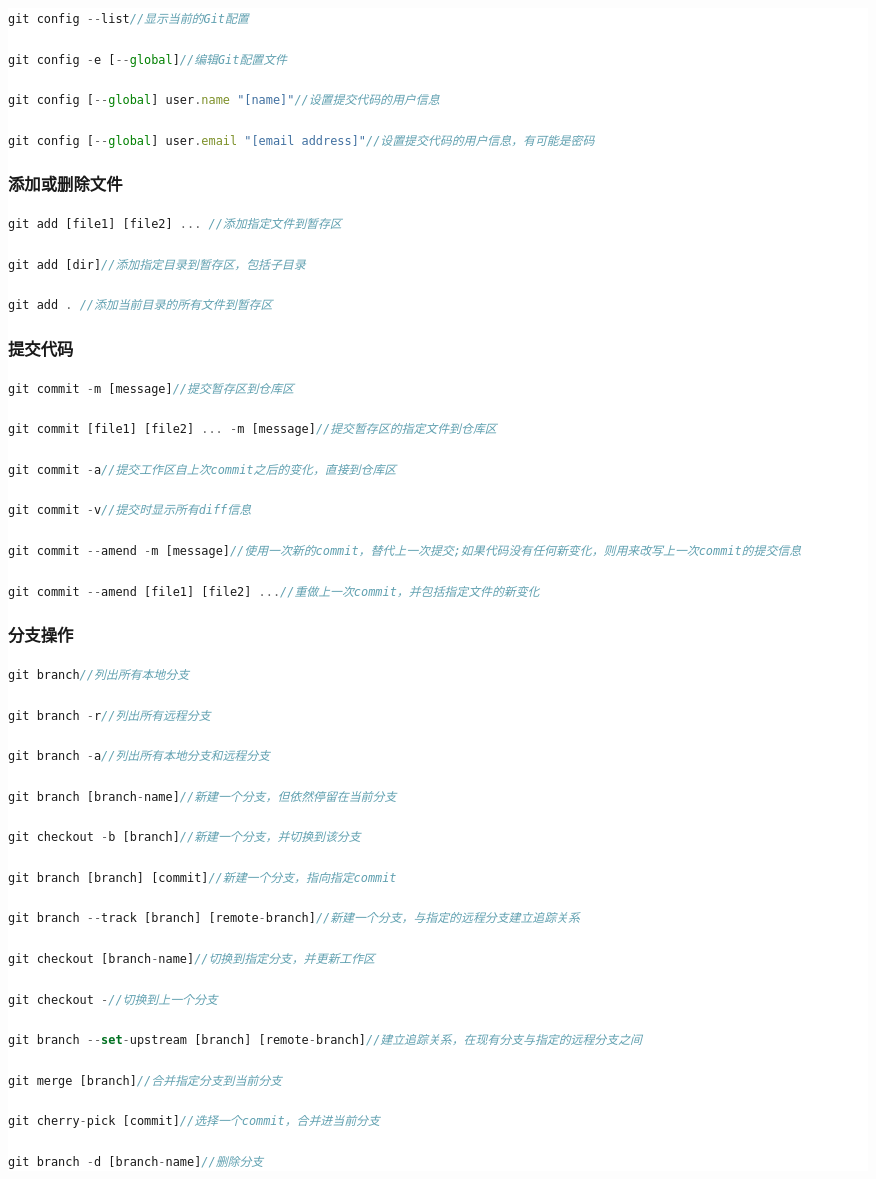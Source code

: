 ```js
git config --list//显示当前的Git配置

git config -e [--global]//编辑Git配置文件

git config [--global] user.name "[name]"//设置提交代码的用户信息

git config [--global] user.email "[email address]"//设置提交代码的用户信息，有可能是密码
```

### 添加或删除文件

```js
git add [file1] [file2] ... //添加指定文件到暂存区

git add [dir]//添加指定目录到暂存区，包括子目录

git add . //添加当前目录的所有文件到暂存区

```

### 提交代码

```js
git commit -m [message]//提交暂存区到仓库区

git commit [file1] [file2] ... -m [message]//提交暂存区的指定文件到仓库区

git commit -a//提交工作区自上次commit之后的变化，直接到仓库区

git commit -v//提交时显示所有diff信息

git commit --amend -m [message]//使用一次新的commit，替代上一次提交;如果代码没有任何新变化，则用来改写上一次commit的提交信息

git commit --amend [file1] [file2] ...//重做上一次commit，并包括指定文件的新变化
```

### 分支操作

```js
git branch//列出所有本地分支

git branch -r//列出所有远程分支

git branch -a//列出所有本地分支和远程分支

git branch [branch-name]//新建一个分支，但依然停留在当前分支

git checkout -b [branch]//新建一个分支，并切换到该分支

git branch [branch] [commit]//新建一个分支，指向指定commit

git branch --track [branch] [remote-branch]//新建一个分支，与指定的远程分支建立追踪关系

git checkout [branch-name]//切换到指定分支，并更新工作区

git checkout -//切换到上一个分支

git branch --set-upstream [branch] [remote-branch]//建立追踪关系，在现有分支与指定的远程分支之间

git merge [branch]//合并指定分支到当前分支

git cherry-pick [commit]//选择一个commit，合并进当前分支

git branch -d [branch-name]//删除分支

```